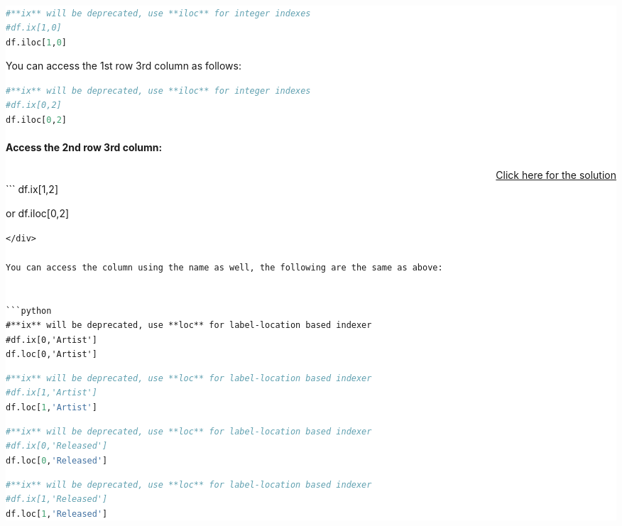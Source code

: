 
```python
#**ix** will be deprecated, use **iloc** for integer indexes
#df.ix[1,0]
df.iloc[1,0]
```

 You can access the 1st row 3rd column as follows: 


```python
#**ix** will be deprecated, use **iloc** for integer indexes
#df.ix[0,2]
df.iloc[0,2]
```

#### Access the 2nd row  3rd column:


```python

```

 <div align="right">
<a href="#q3" class="btn btn-default" data-toggle="collapse">Click here for the solution</a>

</div>
<div id="q3" class="collapse">
```
df.ix[1,2]
    
or df.iloc[0,2]
```
</div>

You can access the column using the name as well, the following are the same as above: 


```python
#**ix** will be deprecated, use **loc** for label-location based indexer
#df.ix[0,'Artist']
df.loc[0,'Artist']
```


```python
#**ix** will be deprecated, use **loc** for label-location based indexer
#df.ix[1,'Artist']
df.loc[1,'Artist']
```


```python
#**ix** will be deprecated, use **loc** for label-location based indexer
#df.ix[0,'Released']
df.loc[0,'Released']
```


```python
#**ix** will be deprecated, use **loc** for label-location based indexer
#df.ix[1,'Released']
df.loc[1,'Released']
```
